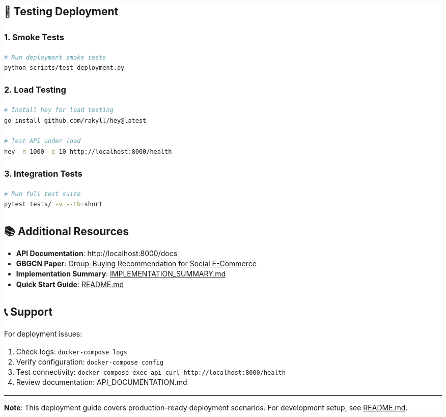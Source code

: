 
## 🧪 Testing Deployment

### 1. Smoke Tests
```bash
# Run deployment smoke tests
python scripts/test_deployment.py
```

### 2. Load Testing
```bash
# Install hey for load testing
go install github.com/rakyll/hey@latest

# Test API under load
hey -n 1000 -c 10 http://localhost:8000/health
```

### 3. Integration Tests
```bash
# Run full test suite
pytest tests/ -v --tb=short
```

## 📚 Additional Resources

- **API Documentation**: http://localhost:8000/docs
- **GBGCN Paper**: [Group-Buying Recommendation for Social E-Commerce](groupBuyPaper.pdf)
- **Implementation Summary**: [IMPLEMENTATION_SUMMARY.md](IMPLEMENTATION_SUMMARY.md)
- **Quick Start Guide**: [README.md](README.md)

## 📞 Support

For deployment issues:
1. Check logs: `docker-compose logs`
2. Verify configuration: `docker-compose config`
3. Test connectivity: `docker-compose exec api curl http://localhost:8000/health`
4. Review documentation: API_DOCUMENTATION.md

---

**Note**: This deployment guide covers production-ready deployment scenarios. For development setup, see [README.md](README.md). 